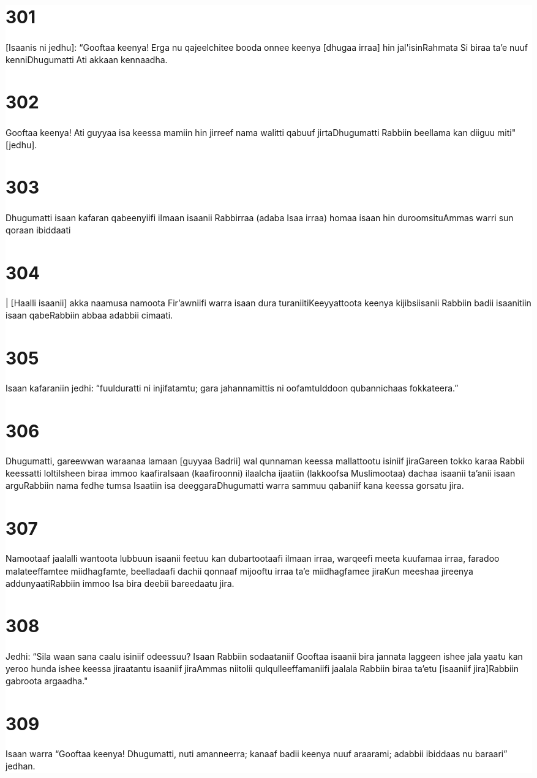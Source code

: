 # 301

[Isaanis ni jedhu]: “Gooftaa keenya! Erga nu qajeelchitee booda onnee keenya [dhugaa irraa] hin jal'isinRahmata Si biraa ta’e nuuf kenniDhugumatti Ati akkaan kennaadha.

# 302

Gooftaa keenya! Ati guyyaa isa keessa mamiin hin jirreef nama walitti qabuuf jirtaDhugumatti Rabbiin beellama kan diiguu miti" [jedhu].

# 303

Dhugumatti isaan kafaran qabeenyiifi ilmaan isaanii Rabbirraa (adaba Isaa irraa) homaa isaan hin duroomsituAmmas warri sun qoraan ibiddaati

# 304

| [Haalli isaanii] akka naamusa namoota Fir’awniifi warra isaan dura turaniitiKeeyyattoota keenya kijibsiisanii Rabbiin badii isaanitiin isaan qabeRabbiin abbaa adabbii cimaati.

# 305

Isaan kafaraniin jedhi: “fuulduratti ni injifatamtu; gara jahannamittis ni oofamtuIddoon qubannichaas fokkateera.”

# 306

Dhugumatti, gareewwan waraanaa lamaan [guyyaa Badrii] wal qunnaman keessa mallattootu isiniif jiraGareen tokko karaa Rabbii keessatti loltiIsheen biraa immoo kaafiraIsaan (kaafiroonni) ilaalcha ijaatiin (lakkoofsa Muslimootaa) dachaa isaanii ta’anii isaan arguRabbiin nama fedhe tumsa Isaatiin isa deeggaraDhugumatti warra sammuu qabaniif kana keessa gorsatu jira.

# 307

Namootaaf jaalalli wantoota lubbuun isaanii feetuu kan dubartootaafi ilmaan irraa, warqeefi meeta kuufamaa irraa, faradoo malateeffamtee miidhagfamte, beelladaafi dachii qonnaaf mijooftu irraa ta’e miidhagfamee jiraKun meeshaa jireenya addunyaatiRabbiin immoo Isa bira deebii bareedaatu jira.

# 308

Jedhi: “Sila waan sana caalu isiniif odeessuu? Isaan Rabbiin sodaataniif Gooftaa isaanii bira jannata laggeen ishee jala yaatu kan yeroo hunda ishee keessa jiraatantu isaaniif jiraAmmas niitolii qulqulleeffamaniifi jaalala Rabbiin biraa ta’etu [isaaniif jira]Rabbiin gabroota argaadha."

# 309

Isaan warra “Gooftaa keenya! Dhugumatti, nuti amanneerra; kanaaf badii keenya nuuf araarami; adabbii ibiddaas nu baraari” jedhan.
